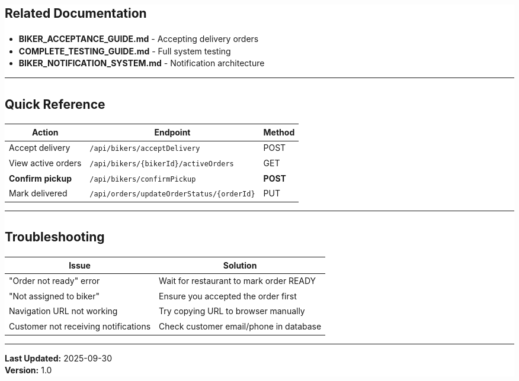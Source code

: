 ## Related Documentation

- **BIKER_ACCEPTANCE_GUIDE.md** - Accepting delivery orders
- **COMPLETE_TESTING_GUIDE.md** - Full system testing
- **BIKER_NOTIFICATION_SYSTEM.md** - Notification architecture

---

## Quick Reference

| Action | Endpoint | Method |
|--------|----------|--------|
| Accept delivery | `/api/bikers/acceptDelivery` | POST |
| View active orders | `/api/bikers/{bikerId}/activeOrders` | GET |
| **Confirm pickup** | `/api/bikers/confirmPickup` | **POST** |
| Mark delivered | `/api/orders/updateOrderStatus/{orderId}` | PUT |

---

## Troubleshooting

| Issue | Solution |
|-------|----------|
| "Order not ready" error | Wait for restaurant to mark order READY |
| "Not assigned to biker" | Ensure you accepted the order first |
| Navigation URL not working | Try copying URL to browser manually |
| Customer not receiving notifications | Check customer email/phone in database |

---

**Last Updated:** 2025-09-30  
**Version:** 1.0
